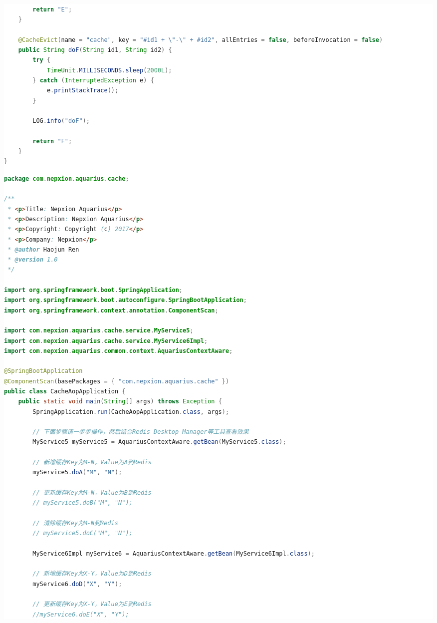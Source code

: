 ```java
        return "E";
    }

    @CacheEvict(name = "cache", key = "#id1 + \"-\" + #id2", allEntries = false, beforeInvocation = false)
    public String doF(String id1, String id2) {
        try {
            TimeUnit.MILLISECONDS.sleep(2000L);
        } catch (InterruptedException e) {
            e.printStackTrace();
        }

        LOG.info("doF");

        return "F";
    }
}
```

```java
package com.nepxion.aquarius.cache;

/**
 * <p>Title: Nepxion Aquarius</p>
 * <p>Description: Nepxion Aquarius</p>
 * <p>Copyright: Copyright (c) 2017</p>
 * <p>Company: Nepxion</p>
 * @author Haojun Ren
 * @version 1.0
 */

import org.springframework.boot.SpringApplication;
import org.springframework.boot.autoconfigure.SpringBootApplication;
import org.springframework.context.annotation.ComponentScan;

import com.nepxion.aquarius.cache.service.MyService5;
import com.nepxion.aquarius.cache.service.MyService6Impl;
import com.nepxion.aquarius.common.context.AquariusContextAware;

@SpringBootApplication
@ComponentScan(basePackages = { "com.nepxion.aquarius.cache" })
public class CacheAopApplication {
    public static void main(String[] args) throws Exception {
        SpringApplication.run(CacheAopApplication.class, args);

        // 下面步骤请一步步操作，然后结合Redis Desktop Manager等工具查看效果
        MyService5 myService5 = AquariusContextAware.getBean(MyService5.class);

        // 新增缓存Key为M-N，Value为A到Redis
        myService5.doA("M", "N");

        // 更新缓存Key为M-N，Value为B到Redis
        // myService5.doB("M", "N");

        // 清除缓存Key为M-N到Redis
        // myService5.doC("M", "N");

        MyService6Impl myService6 = AquariusContextAware.getBean(MyService6Impl.class);

        // 新增缓存Key为X-Y，Value为D到Redis
        myService6.doD("X", "Y");

        // 更新缓存Key为X-Y，Value为E到Redis
        //myService6.doE("X", "Y");
```